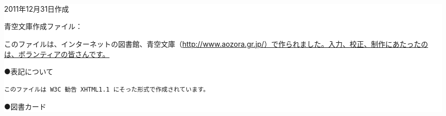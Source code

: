 2011年12月31日作成

青空文庫作成ファイル：

このファイルは、インターネットの図書館、青空文庫（http://www.aozora.gr.jp/）で作られました。入力、校正、制作にあたったのは、ボランティアの皆さんです。











●表記について


	このファイルは W3C 勧告 XHTML1.1 にそった形式で作成されています。







●図書カード